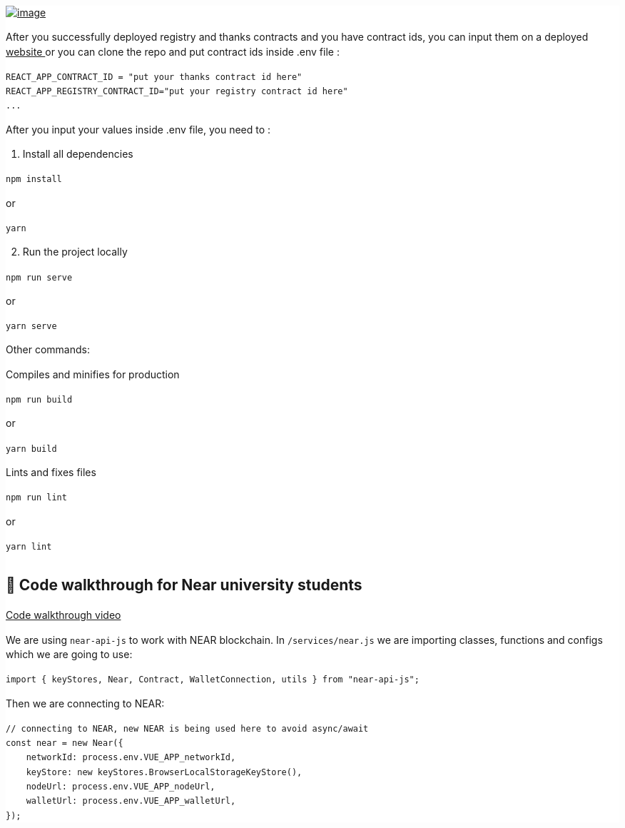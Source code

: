 <a href="https://www.loom.com/share/15692f40800a4686ad47af71e9368a3d" target="_blank">![image](https://user-images.githubusercontent.com/38455192/169353150-81bf6d02-1a9e-428b-88eb-23f3c2c14328.png)</a>

After you successfully deployed registry and thanks contracts and you have contract ids, you can input them on a deployed <a href="sample-thanks.onrender.com/" target="_blank">website </a> or you can clone the repo and put contract ids inside .env file :

```
REACT_APP_CONTRACT_ID = "put your thanks contract id here"
REACT_APP_REGISTRY_CONTRACT_ID="put your registry contract id here"
...
```

After you input your values inside .env file, you need to :
1. Install all dependencies 
```
npm install
```
or
```
yarn
```
2. Run the project locally
```
npm run serve
```
or 
```
yarn serve
```

Other commands:

Compiles and minifies for production
```
npm run build
```
or
```
yarn build
```
Lints and fixes files
```
npm run lint
```
or
```
yarn lint
```

## 👀 Code walkthrough for Near university students

<a href="https://www.loom.com/share/6019554fd4c24aef9bf032971452ec93" target="_blank">Code walkthrough video</a>

We are using ```near-api-js``` to work with NEAR blockchain. In ``` /services/near.js ``` we are importing classes, functions and configs which we are going to use:
```
import { keyStores, Near, Contract, WalletConnection, utils } from "near-api-js";
```
Then we are connecting to NEAR:
```
// connecting to NEAR, new NEAR is being used here to avoid async/await
const near = new Near({
    networkId: process.env.VUE_APP_networkId,
    keyStore: new keyStores.BrowserLocalStorageKeyStore(),
    nodeUrl: process.env.VUE_APP_nodeUrl,
    walletUrl: process.env.VUE_APP_walletUrl,
});
```